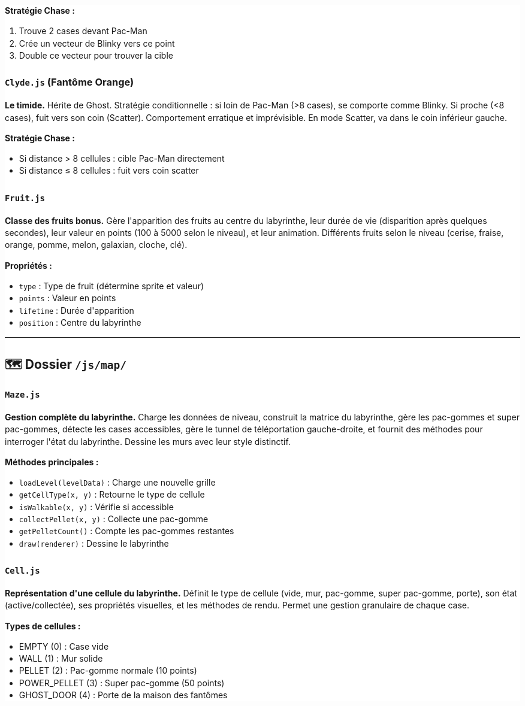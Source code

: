 **Stratégie Chase :** 
1. Trouve 2 cases devant Pac-Man
2. Crée un vecteur de Blinky vers ce point
3. Double ce vecteur pour trouver la cible

### `Clyde.js` (Fantôme Orange)
**Le timide.** Hérite de Ghost. Stratégie conditionnelle : si loin de Pac-Man (>8 cases), se comporte comme Blinky. Si proche (<8 cases), fuit vers son coin (Scatter). Comportement erratique et imprévisible. En mode Scatter, va dans le coin inférieur gauche.

**Stratégie Chase :** 
- Si distance > 8 cellules : cible Pac-Man directement
- Si distance ≤ 8 cellules : fuit vers coin scatter

### `Fruit.js`
**Classe des fruits bonus.** Gère l'apparition des fruits au centre du labyrinthe, leur durée de vie (disparition après quelques secondes), leur valeur en points (100 à 5000 selon le niveau), et leur animation. Différents fruits selon le niveau (cerise, fraise, orange, pomme, melon, galaxian, cloche, clé).

**Propriétés :**
- `type` : Type de fruit (détermine sprite et valeur)
- `points` : Valeur en points
- `lifetime` : Durée d'apparition
- `position` : Centre du labyrinthe

---

## 🗺️ Dossier `/js/map/`

### `Maze.js`
**Gestion complète du labyrinthe.** Charge les données de niveau, construit la matrice du labyrinthe, gère les pac-gommes et super pac-gommes, détecte les cases accessibles, gère le tunnel de téléportation gauche-droite, et fournit des méthodes pour interroger l'état du labyrinthe. Dessine les murs avec leur style distinctif.

**Méthodes principales :**
- `loadLevel(levelData)` : Charge une nouvelle grille
- `getCellType(x, y)` : Retourne le type de cellule
- `isWalkable(x, y)` : Vérifie si accessible
- `collectPellet(x, y)` : Collecte une pac-gomme
- `getPelletCount()` : Compte les pac-gommes restantes
- `draw(renderer)` : Dessine le labyrinthe

### `Cell.js`
**Représentation d'une cellule du labyrinthe.** Définit le type de cellule (vide, mur, pac-gomme, super pac-gomme, porte), son état (active/collectée), ses propriétés visuelles, et les méthodes de rendu. Permet une gestion granulaire de chaque case.

**Types de cellules :**
- EMPTY (0) : Case vide
- WALL (1) : Mur solide
- PELLET (2) : Pac-gomme normale (10 points)
- POWER_PELLET (3) : Super pac-gomme (50 points)
- GHOST_DOOR (4) : Porte de la maison des fantômes
